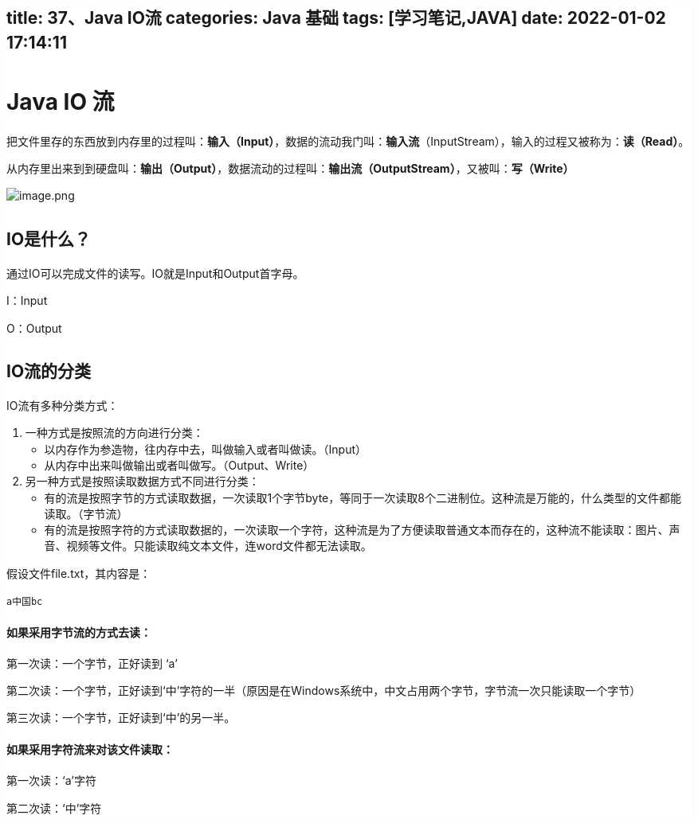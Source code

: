 title: 37、Java IO流
categories: Java 基础
tags: [学习笔记,JAVA]
date: 2022-01-02 17:14:11
---
# Java IO 流

把文件里存的东西放到内存里的过程叫：**输入（Input）**，数据的流动我门叫：**输入流**（InputStream），输入的过程又被称为：**读（Read）**。

从内存里出来到到硬盘叫：**输出（Output）**，数据流动的过程叫：**输出流（OutputStream）**，又被叫：**写（Write）**

![image.png](http://qiniu-note-image.ctong.top/note/images/image-048b5f52f35e48d49d3b97ad7b3e6f17.png)

## IO是什么？

通过IO可以完成文件的读写。IO就是Input和Output首字母。

I：Input

O：Output



## IO流的分类

IO流有多种分类方式：

1. 一种方式是按照流的方向进行分类：
   - 以内存作为参造物，往内存中去，叫做输入或者叫做读。（Input）
   - 从内存中出来叫做输出或者叫做写。（Output、Write）
2. 另一种方式是按照读取数据方式不同进行分类：
   - 有的流是按照字节的方式读取数据，一次读取1个字节byte，等同于一次读取8个二进制位。这种流是万能的，什么类型的文件都能读取。（字节流）
   - 有的流是按照字符的方式读取数据的，一次读取一个字符，这种流是为了方便读取普通文本而存在的，这种流不能读取：图片、声音、视频等文件。只能读取纯文本文件，连word文件都无法读取。



假设文件file.txt，其内容是：

```tex
a中国bc
```

#### **如果采用字节流的方式去读**：

第一次读：一个字节，正好读到 ‘a’

第二次读：一个字节，正好读到‘中’字符的一半（原因是在Windows系统中，中文占用两个字节，字节流一次只能读取一个字节）

第三次读：一个字节，正好读到‘中’的另一半。



#### **如果采用字符流来对该文件读取**：

第一次读：‘a’字符

第二次读：‘中’字符
